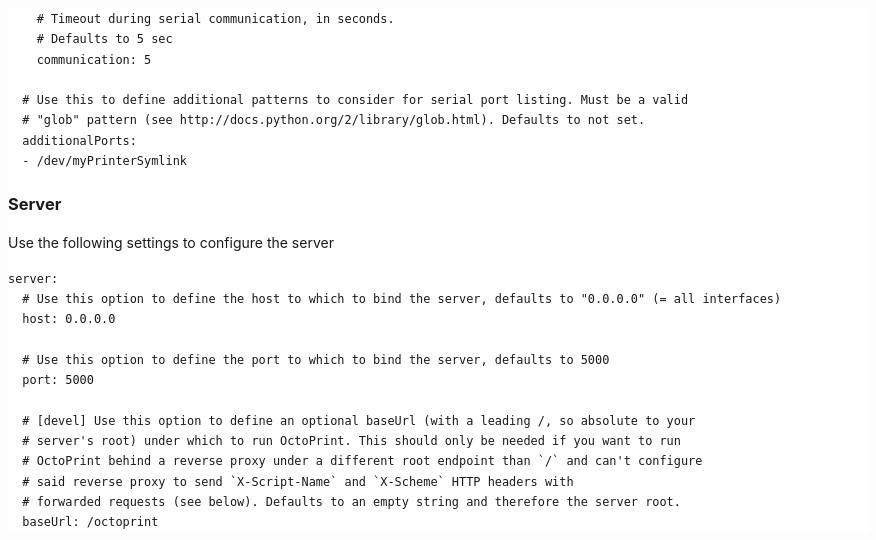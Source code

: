         # Timeout during serial communication, in seconds.
        # Defaults to 5 sec
        communication: 5

      # Use this to define additional patterns to consider for serial port listing. Must be a valid
      # "glob" pattern (see http://docs.python.org/2/library/glob.html). Defaults to not set.
      additionalPorts:
      - /dev/myPrinterSymlink

### Server

Use the following settings to configure the server

    server:
      # Use this option to define the host to which to bind the server, defaults to "0.0.0.0" (= all interfaces)
      host: 0.0.0.0

      # Use this option to define the port to which to bind the server, defaults to 5000
      port: 5000

      # [devel] Use this option to define an optional baseUrl (with a leading /, so absolute to your
      # server's root) under which to run OctoPrint. This should only be needed if you want to run 
      # OctoPrint behind a reverse proxy under a different root endpoint than `/` and can't configure 
      # said reverse proxy to send `X-Script-Name` and `X-Scheme` HTTP headers with 
      # forwarded requests (see below). Defaults to an empty string and therefore the server root.
      baseUrl: /octoprint
